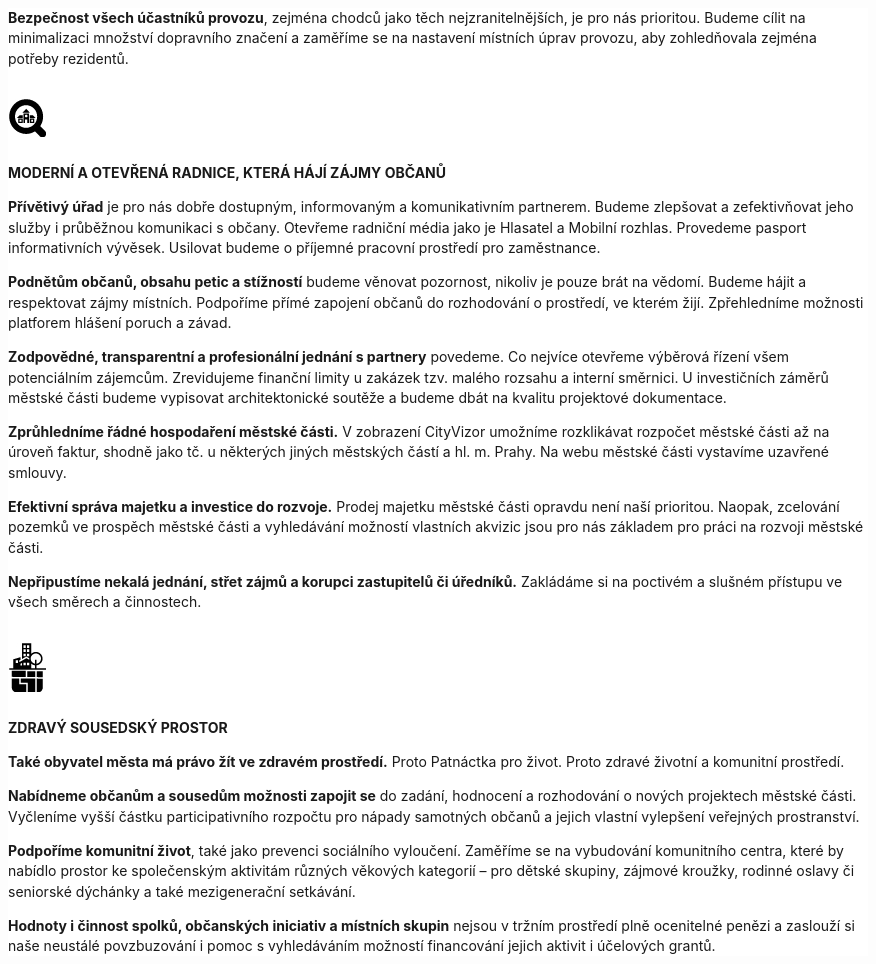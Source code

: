 **Bezpečnost všech účastníků provozu**, zejména chodců jako těch nejzranitelnějších, je pro nás prioritou. Budeme cílit na minimalizaci množství dopravního značení a zaměříme se na nastavení místních úprav provozu, aby zohledňovala zejména potřeby rezidentů. 

## ![](/volby/img//otevrena_radnice.jpg)
**MODERNÍ A OTEVŘENÁ RADNICE, KTERÁ HÁJÍ ZÁJMY OBČANŮ**

**Přívětivý úřad** je pro nás dobře dostupným, informovaným a komunikativním partnerem. Budeme zlepšovat a zefektivňovat jeho služby i průběžnou komunikaci s občany. Otevřeme radniční média jako je Hlasatel a Mobilní rozhlas. Provedeme pasport informativních vývěsek. Usilovat budeme o příjemné pracovní prostředí pro zaměstnance.

**Podnětům občanů, obsahu petic a stížností** budeme věnovat pozornost, nikoliv je pouze brát na vědomí. Budeme hájit a respektovat zájmy místních. Podpoříme přímé zapojení občanů do rozhodování o prostředí, ve kterém žijí. Zpřehledníme možnosti platforem hlášení poruch a závad.    

**Zodpovědné, transparentní a profesionální jednání s partnery** povedeme. Co nejvíce otevřeme výběrová řízení všem potenciálním zájemcům. Zrevidujeme finanční limity u zakázek tzv. malého rozsahu a interní směrnici. U investičních záměrů městské části budeme vypisovat architektonické soutěže a budeme dbát na kvalitu projektové dokumentace.

**Zprůhledníme řádné hospodaření městské části.** V zobrazení CityVizor umožníme rozklikávat rozpočet městské části až na úroveň faktur, shodně jako tč. u některých jiných městských částí a hl. m. Prahy. Na webu městské části vystavíme uzavřené smlouvy. 

**Efektivní správa majetku a investice do rozvoje.** Prodej majetku městské části opravdu není naší prioritou. Naopak, zcelování pozemků ve prospěch městské části a vyhledávání možností vlastních akvizic jsou pro nás základem pro práci na rozvoji městské části.

**Nepřipustíme nekalá jednání, střet zájmů a korupci zastupitelů či úředníků.** Zakládáme si na poctivém a slušném přístupu ve všech směrech a činnostech.

## ![](/volby/img//uzemni_planovani.jpg)
**ZDRAVÝ SOUSEDSKÝ PROSTOR**

**Také obyvatel města má právo žít ve zdravém prostředí.** Proto Patnáctka pro život. Proto zdravé životní a komunitní prostředí.

**Nabídneme občanům a sousedům možnosti zapojit se** do zadání, hodnocení a rozhodování o nových projektech městské části. Vyčleníme vyšší částku participativního rozpočtu pro nápady samotných občanů a jejich vlastní vylepšení veřejných prostranství.

**Podpoříme komunitní život**, také jako prevenci sociálního vyloučení. Zaměříme se na vybudování komunitního centra, které by nabídlo prostor ke společenským aktivitám různých věkových kategorií – pro dětské skupiny, zájmové kroužky, rodinné oslavy či seniorské dýchánky a také mezigenerační setkávání. 

**Hodnoty i činnost spolků, občanských iniciativ a místních skupin** nejsou v tržním prostředí plně ocenitelné penězi a zaslouží si naše neustálé povzbuzování i pomoc s vyhledáváním možností financování jejich aktivit i účelových grantů. 
